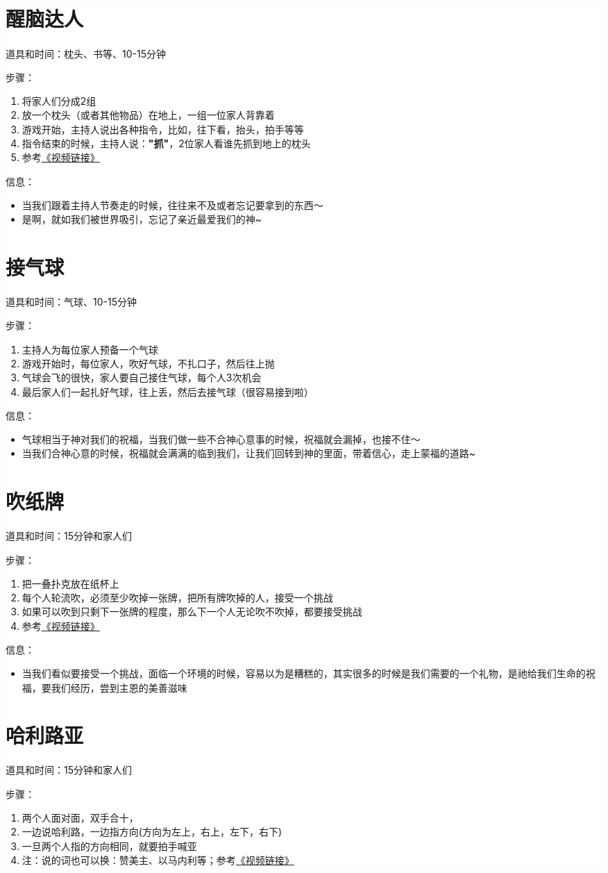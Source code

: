 # 醒脑达人
道具和时间：枕头、书等、10-15分钟

步骤：
1. 将家人们分成2组
2. 放一个枕头（或者其他物品）在地上，一组一位家人背靠着
3. 游戏开始，主持人说出各种指令，比如，往下看，抬头，拍手等等
4. 指令结束的时候，主持人说：**"抓"**，2位家人看谁先抓到地上的枕头
5. 参考[《视频链接》](https://www.xiaohongshu.com/explore/65e17167000000000102af4b?xsec_token=ABjokxCvcQm0D3V_0BvF2Fsy8m5hjyfAvv_Kw-8sGG4F8=&xsec_source=pc_user)

信息：
- 当我们跟着主持人节奏走的时候，往往来不及或者忘记要拿到的东西～
- 是啊，就如我们被世界吸引，忘记了亲近最爱我们的神~

# 接气球
道具和时间：气球、10-15分钟

步骤：
1. 主持人为每位家人预备一个气球
2. 游戏开始时，每位家人，吹好气球，不扎口子，然后往上抛
3. 气球会飞的很快，家人要自己接住气球，每个人3次机会
4. 最后家人们一起扎好气球，往上丢，然后去接气球（很容易接到啦）


信息：
- 气球相当于神对我们的祝福，当我们做一些不合神心意事的时候，祝福就会漏掉，也接不住～
- 当我们合神心意的时候，祝福就会满满的临到我们，让我们回转到神的里面，带着信心，走上蒙福的道路~

# 吹纸牌
道具和时间：15分钟和家人们

步骤：
1. 把一叠扑克放在纸杯上
2. 每个人轮流吹，必须至少吹掉一张牌，把所有牌吹掉的人，接受一个挑战
3. 如果可以吹到只剩下一张牌的程度，那么下一个人无论吹不吹掉，都要接受挑战
4. 参考[《视频链接》](https://www.xiaohongshu.com/explore/66dacc28000000000c019007?xsec_token=ABHQRln8vJSaVfk_jRVeqi_mtbeSNudEIWHqPu1rMPKuc=&xsec_source=pc_search)

信息：
- 当我们看似要接受一个挑战，面临一个环境的时候，容易以为是糟糕的，其实很多的时候是我们需要的一个礼物，是祂给我们生命的祝福，要我们经历，尝到主恩的美善滋味


# 哈利路亚
道具和时间：15分钟和家人们

步骤：
1. 两个人面对面，双手合十，
2. 一边说哈利路，一边指方向(方向为左上，右上，左下，右下)
3. 一旦两个人指的方向相同，就要拍手喊亚
4. 注：说的词也可以换：赞美主、以马内利等；参考[《视频链接》](https://www.xiaohongshu.com/explore/66b0d750000000002503244d?xsec_token=ABN0kQIY_Y2BK0giRvO95zR9WbqlH9qwzUOs8aMN1WeO4=&xsec_source=pc_user)
